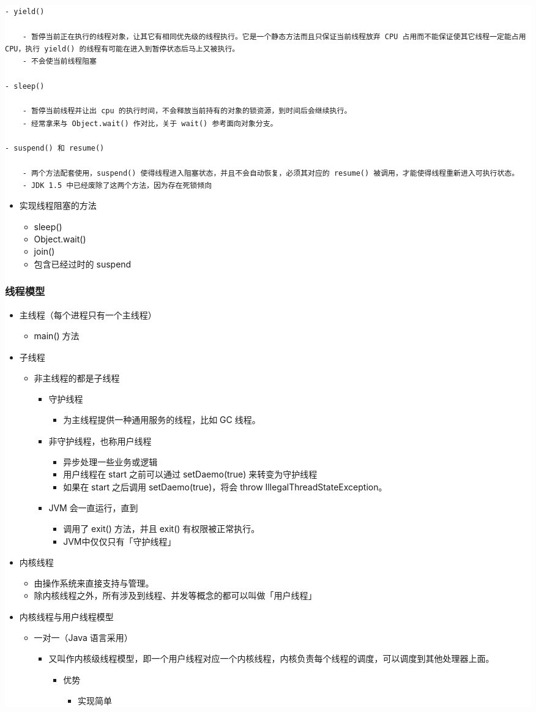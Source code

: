 	- yield()

		- 暂停当前正在执行的线程对象，让其它有相同优先级的线程执行。它是一个静态方法而且只保证当前线程放弃 CPU 占用而不能保证使其它线程一定能占用 CPU，执行 yield() 的线程有可能在进入到暂停状态后马上又被执行。
		- 不会使当前线程阻塞

	- sleep()

		- 暂停当前线程并让出 cpu 的执行时间，不会释放当前持有的对象的锁资源，到时间后会继续执行。
		- 经常拿来与 Object.wait() 作对比，关于 wait() 参考面向对象分支。

	- suspend() 和 resume() 

		- 两个方法配套使用，suspend() 使得线程进入阻塞状态，并且不会自动恢复，必须其对应的 resume() 被调用，才能使得线程重新进入可执行状态。
		- JDK 1.5 中已经废除了这两个方法，因为存在死锁倾向

- 实现线程阻塞的方法

	- sleep()
	- Object.wait()
	- join()
	- 包含已经过时的 suspend

### 线程模型

- 主线程（每个进程只有一个主线程）

	- main() 方法

- 子线程

	- 非主线程的都是子线程

		- 守护线程

			- 为主线程提供一种通用服务的线程，比如 GC 线程。

		- 非守护线程，也称用户线程

			- 异步处理一些业务或逻辑
			- 用户线程在 start 之前可以通过 setDaemo(true) 来转变为守护线程
			- 如果在 start 之后调用 setDaemo(true)，将会 throw IllegalThreadStateException。

		- JVM 会一直运行，直到

			- 调用了 exit() 方法，并且 exit() 有权限被正常执行。
			- JVM中仅仅只有「守护线程」

- 内核线程

	- 由操作系统来直接支持与管理。
	- 除内核线程之外，所有涉及到线程、并发等概念的都可以叫做「用户线程」

- 内核线程与用户线程模型

	- 一对一（Java 语言采用）

		- 又叫作内核级线程模型，即一个用户线程对应一个内核线程，内核负责每个线程的调度，可以调度到其他处理器上面。

			- 优势

				- 实现简单
